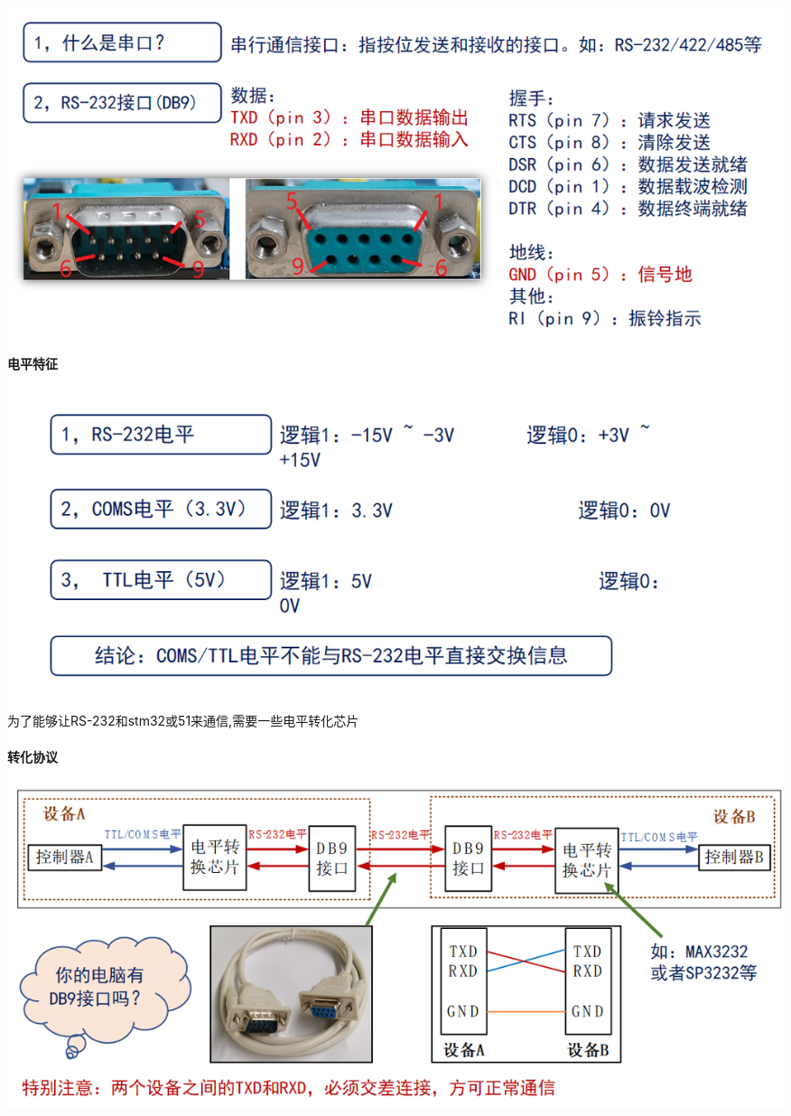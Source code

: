 ![image-20241025200827501](img/image-20241025200827501.png)

#### 电平特征

![image-20241025200921802](img/image-20241025200921802.png)

为了能够让RS-232和stm32或51来通信,需要一些电平转化芯片

#### 转化协议

![image-20241025201100603](img/image-20241025201100603.png)